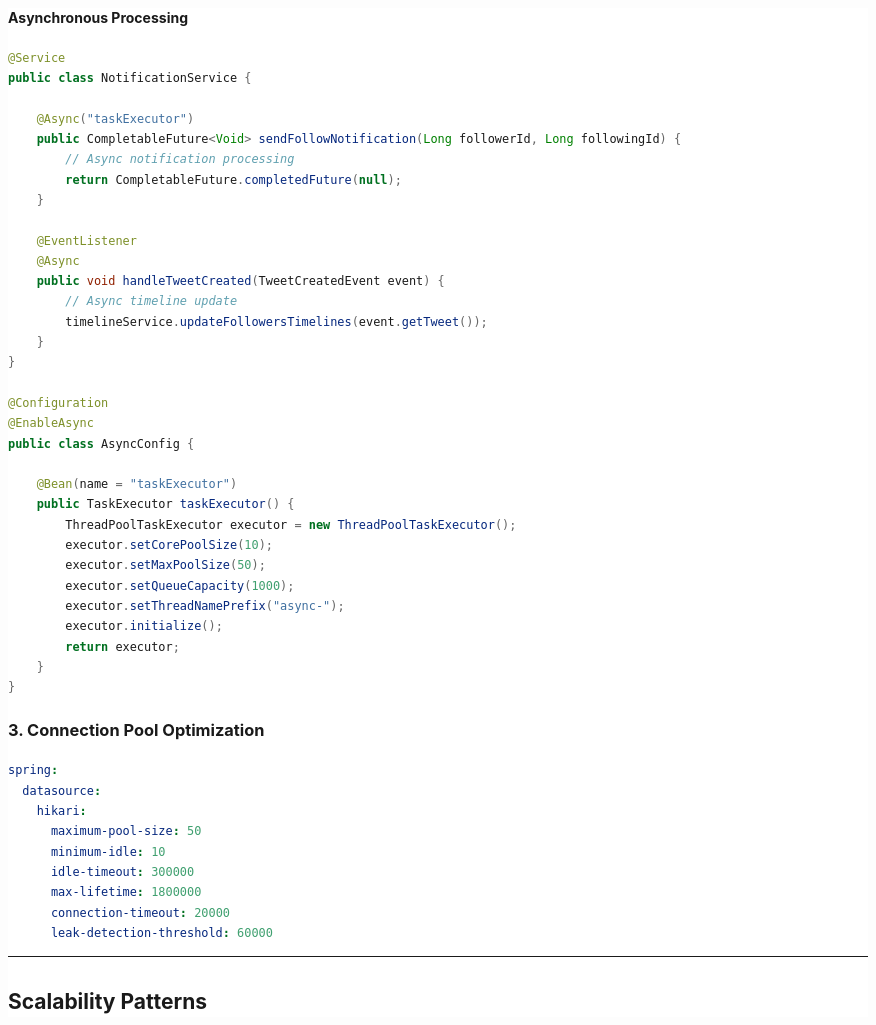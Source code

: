 #### Asynchronous Processing
```java
@Service
public class NotificationService {
    
    @Async("taskExecutor")
    public CompletableFuture<Void> sendFollowNotification(Long followerId, Long followingId) {
        // Async notification processing
        return CompletableFuture.completedFuture(null);
    }
    
    @EventListener
    @Async
    public void handleTweetCreated(TweetCreatedEvent event) {
        // Async timeline update
        timelineService.updateFollowersTimelines(event.getTweet());
    }
}

@Configuration
@EnableAsync
public class AsyncConfig {
    
    @Bean(name = "taskExecutor")
    public TaskExecutor taskExecutor() {
        ThreadPoolTaskExecutor executor = new ThreadPoolTaskExecutor();
        executor.setCorePoolSize(10);
        executor.setMaxPoolSize(50);
        executor.setQueueCapacity(1000);
        executor.setThreadNamePrefix("async-");
        executor.initialize();
        return executor;
    }
}
```

### 3. Connection Pool Optimization
```yaml
spring:
  datasource:
    hikari:
      maximum-pool-size: 50
      minimum-idle: 10
      idle-timeout: 300000
      max-lifetime: 1800000
      connection-timeout: 20000
      leak-detection-threshold: 60000
```

---

## Scalability Patterns
